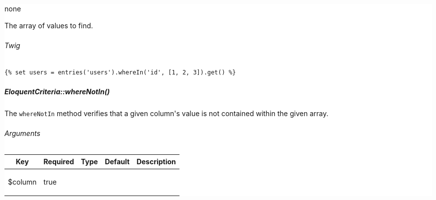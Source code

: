 <td>

none

</td>

<td>

The array of values to find.

</td>

</tr>

</tbody>

</table>

###### Twig

    {% set users = entries('users').whereIn('id', [1, 2, 3]).get() %}

##### EloquentCriteria::whereNotIn()

The `whereNotIn` method verifies that a given column's value is not contained within the given array.

###### Arguments

<table class="table table-bordered table-striped">

<thead>

<tr>

<th>Key</th>

<th>Required</th>

<th>Type</th>

<th>Default</th>

<th>Description</th>

</tr>

</thead>

<tbody>

<tr>

<td>

$column

</td>

<td>

true

</td>
